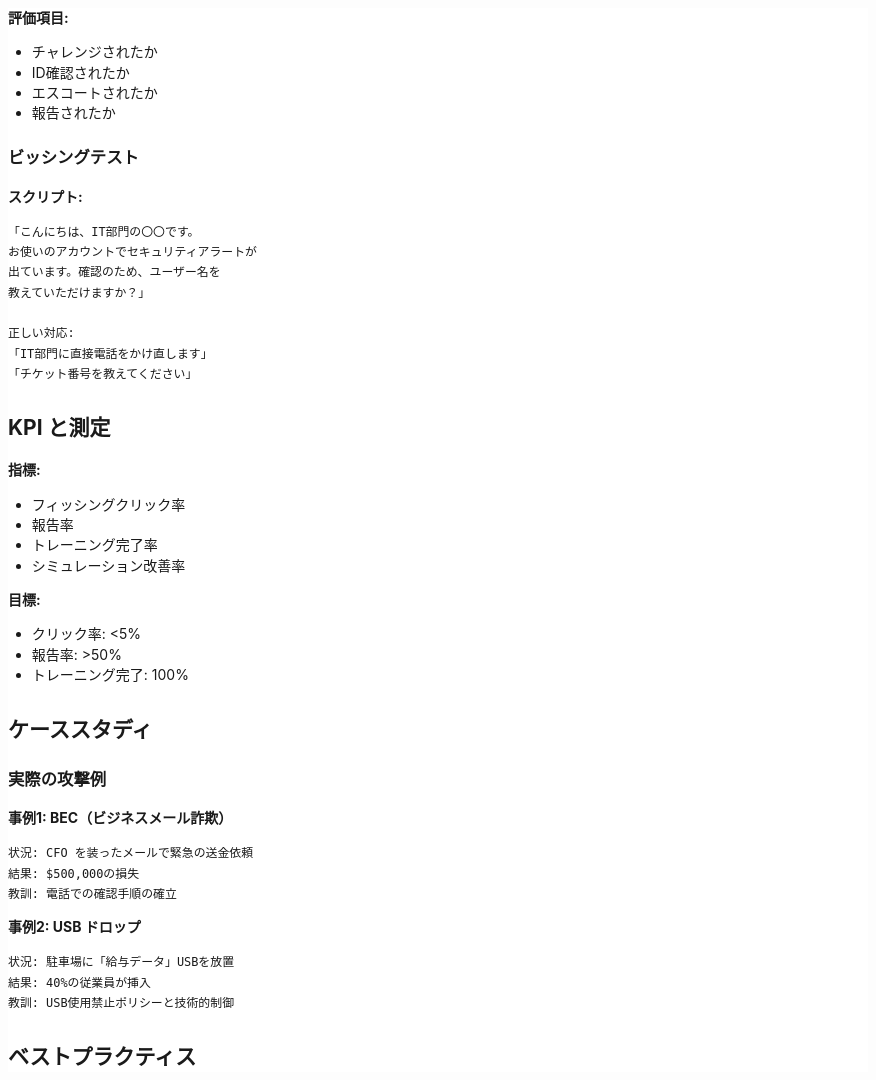 **評価項目:**
- チャレンジされたか
- ID確認されたか
- エスコートされたか
- 報告されたか

### ビッシングテスト

**スクリプト:**
```
「こんにちは、IT部門の〇〇です。
お使いのアカウントでセキュリティアラートが
出ています。確認のため、ユーザー名を
教えていただけますか？」

正しい対応:
「IT部門に直接電話をかけ直します」
「チケット番号を教えてください」
```

## KPI と測定

**指標:**
- フィッシングクリック率
- 報告率
- トレーニング完了率
- シミュレーション改善率

**目標:**
- クリック率: <5%
- 報告率: >50%
- トレーニング完了: 100%

## ケーススタディ

### 実際の攻撃例

**事例1: BEC（ビジネスメール詐欺）**
```
状況: CFO を装ったメールで緊急の送金依頼
結果: $500,000の損失
教訓: 電話での確認手順の確立
```

**事例2: USB ドロップ**
```
状況: 駐車場に「給与データ」USBを放置
結果: 40%の従業員が挿入
教訓: USB使用禁止ポリシーと技術的制御
```

## ベストプラクティス
